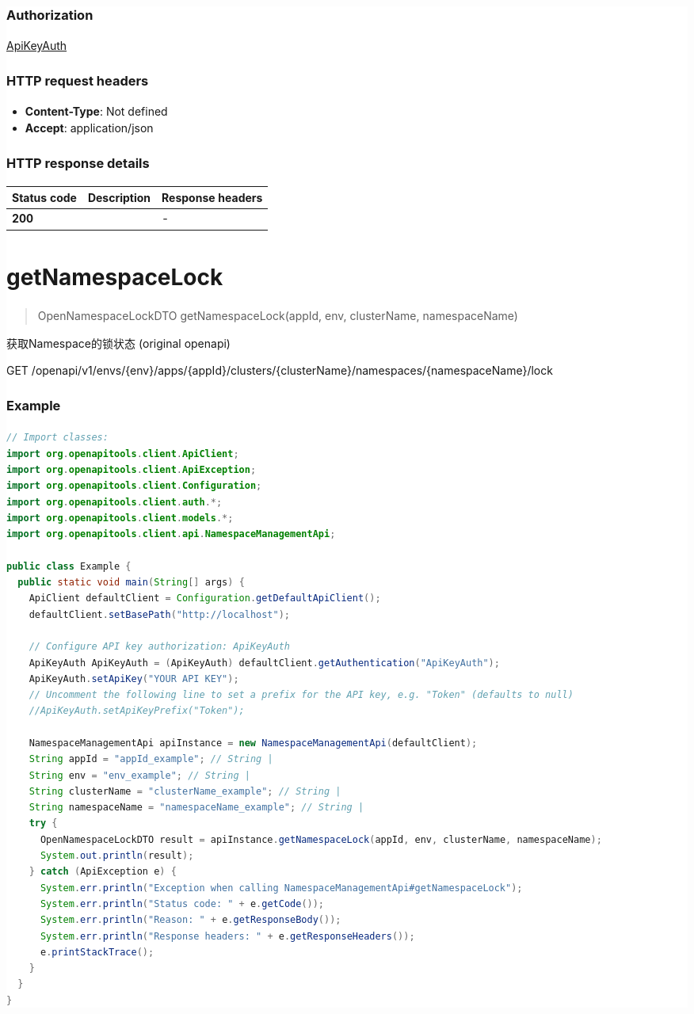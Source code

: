 ### Authorization

[ApiKeyAuth](../README.md#ApiKeyAuth)

### HTTP request headers

 - **Content-Type**: Not defined
 - **Accept**: application/json

### HTTP response details
| Status code | Description | Response headers |
|-------------|-------------|------------------|
| **200** |  |  -  |

<a id="getNamespaceLock"></a>
# **getNamespaceLock**
> OpenNamespaceLockDTO getNamespaceLock(appId, env, clusterName, namespaceName)

获取Namespace的锁状态 (original openapi)

GET /openapi/v1/envs/{env}/apps/{appId}/clusters/{clusterName}/namespaces/{namespaceName}/lock

### Example
```java
// Import classes:
import org.openapitools.client.ApiClient;
import org.openapitools.client.ApiException;
import org.openapitools.client.Configuration;
import org.openapitools.client.auth.*;
import org.openapitools.client.models.*;
import org.openapitools.client.api.NamespaceManagementApi;

public class Example {
  public static void main(String[] args) {
    ApiClient defaultClient = Configuration.getDefaultApiClient();
    defaultClient.setBasePath("http://localhost");

    // Configure API key authorization: ApiKeyAuth
    ApiKeyAuth ApiKeyAuth = (ApiKeyAuth) defaultClient.getAuthentication("ApiKeyAuth");
    ApiKeyAuth.setApiKey("YOUR API KEY");
    // Uncomment the following line to set a prefix for the API key, e.g. "Token" (defaults to null)
    //ApiKeyAuth.setApiKeyPrefix("Token");

    NamespaceManagementApi apiInstance = new NamespaceManagementApi(defaultClient);
    String appId = "appId_example"; // String |
    String env = "env_example"; // String |
    String clusterName = "clusterName_example"; // String |
    String namespaceName = "namespaceName_example"; // String |
    try {
      OpenNamespaceLockDTO result = apiInstance.getNamespaceLock(appId, env, clusterName, namespaceName);
      System.out.println(result);
    } catch (ApiException e) {
      System.err.println("Exception when calling NamespaceManagementApi#getNamespaceLock");
      System.err.println("Status code: " + e.getCode());
      System.err.println("Reason: " + e.getResponseBody());
      System.err.println("Response headers: " + e.getResponseHeaders());
      e.printStackTrace();
    }
  }
}
```